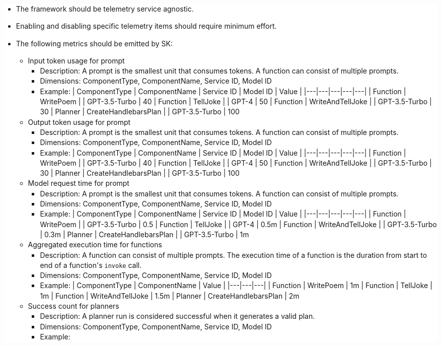 - The framework should be telemetry service agnostic.
- Enabling and disabling specific telemetry items should require minimum effort.

- The following metrics should be emitted by SK:
  - Input token usage for prompt
    - Description: A prompt is the smallest unit that consumes tokens. A function can consist of multiple prompts.
    - Dimensions: ComponentType, ComponentName, Service ID, Model ID
    - Example:
      | ComponentType | ComponentName | Service ID | Model ID | Value |
      |---|---|---|---|---|
      | Function | WritePoem | | GPT-3.5-Turbo | 40
      | Function | TellJoke | | GPT-4 | 50
      | Function | WriteAndTellJoke | | GPT-3.5-Turbo | 30
      | Planner | CreateHandlebarsPlan | | GPT-3.5-Turbo | 100
  - Output token usage for prompt
    - Description: A prompt is the smallest unit that consumes tokens. A function can consist of multiple prompts.
    - Dimensions: ComponentType, ComponentName, Service ID, Model ID
    - Example:
      | ComponentType | ComponentName | Service ID | Model ID | Value |
      |---|---|---|---|---|
      | Function | WritePoem | | GPT-3.5-Turbo | 40
      | Function | TellJoke | | GPT-4 | 50
      | Function | WriteAndTellJoke | | GPT-3.5-Turbo | 30
      | Planner | CreateHandlebarsPlan | | GPT-3.5-Turbo | 100
  - Model request time for prompt
    - Description: A prompt is the smallest unit that consumes tokens. A function can consist of multiple prompts.
    - Dimensions: ComponentType, ComponentName, Service ID, Model ID
    - Example:
      | ComponentType | ComponentName | Service ID | Model ID | Value |
      |---|---|---|---|---|
      | Function | WritePoem | | GPT-3.5-Turbo | 0.5
      | Function | TellJoke | | GPT-4 | 0.5m
      | Function | WriteAndTellJoke | | GPT-3.5-Turbo | 0.3m
      | Planner | CreateHandlebarsPlan | | GPT-3.5-Turbo | 1m
  - Aggregated execution time for functions
    - Description: A function can consist of multiple prompts. The execution time of a function is the duration from start to end of a function's `invoke` call.
    - Dimensions: ComponentType, ComponentName, Service ID, Model ID
    - Example:
      | ComponentType | ComponentName | Value |
      |---|---|---|
      | Function | WritePoem | 1m
      | Function | TellJoke | 1m
      | Function | WriteAndTellJoke | 1.5m
      | Planner | CreateHandlebarsPlan | 2m
  - Success count for planners
    - Description: A planner run is considered successful when it generates a valid plan.
    - Dimensions: ComponentType, ComponentName, Service ID, Model ID
    - Example: